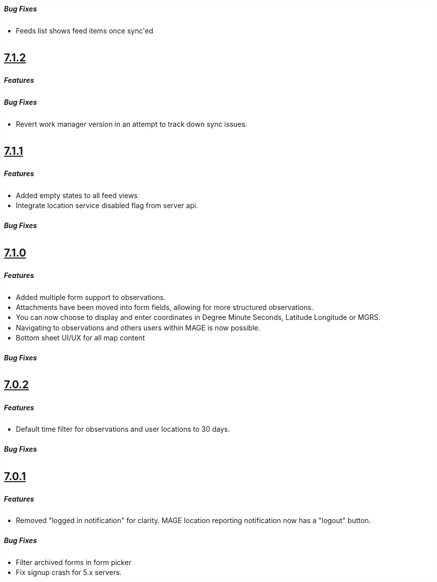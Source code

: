 ##### Bug Fixes
* Feeds list shows feed items once sync'ed

## [7.1.2](https://github.com/ngageoint/mage-android/releases/tag/7.1.2)

##### Features

##### Bug Fixes
* Revert work manager version in an attempt to track down sync issues.

## [7.1.1](https://github.com/ngageoint/mage-android/releases/tag/7.1.1)

##### Features
* Added empty states to all feed views
* Integrate location service disabled flag from server api.

##### Bug Fixes

## [7.1.0](https://github.com/ngageoint/mage-android/releases/tag/7.1.0)

##### Features
* Added multiple form support to observations.
* Attachments have been moved into form fields, allowing for more structured observations.
* You can now choose to display and enter coordinates in Degree Minute Seconds, Latitude Longitude or MGRS.
* Navigating to observations and others users within MAGE is now possible.
* Bottom sheet UI/UX for all map content

##### Bug Fixes

## [7.0.2](https://github.com/ngageoint/mage-android/releases/tag/7.0.2)

##### Features
* Default time filter for observations and user locations to 30 days.

##### Bug Fixes

## [7.0.1](https://github.com/ngageoint/mage-android/releases/tag/7.0.1)

##### Features
* Removed "logged in notification" for clarity.  MAGE location reporting notification now has a "logout" button.

##### Bug Fixes
* Filter archived forms in form picker
* Fix signup crash for 5.x servers.
